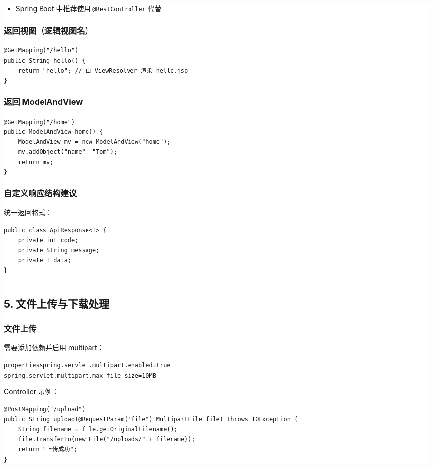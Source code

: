 - Spring Boot 中推荐使用 `@RestController` 代替

### 返回视图（逻辑视图名）

```
@GetMapping("/hello")
public String hello() {
    return "hello"; // 由 ViewResolver 渲染 hello.jsp
}
```

### 返回 ModelAndView

```
@GetMapping("/home")
public ModelAndView home() {
    ModelAndView mv = new ModelAndView("home");
    mv.addObject("name", "Tom");
    return mv;
}
```

### 自定义响应结构建议

统一返回格式：

```
public class ApiResponse<T> {
    private int code;
    private String message;
    private T data;
}
```

------

## 5. 文件上传与下载处理

### 文件上传

需要添加依赖并启用 multipart：

```properties
propertiesspring.servlet.multipart.enabled=true
spring.servlet.multipart.max-file-size=10MB
```

Controller 示例：

```
@PostMapping("/upload")
public String upload(@RequestParam("file") MultipartFile file) throws IOException {
    String filename = file.getOriginalFilename();
    file.transferTo(new File("/uploads/" + filename));
    return "上传成功";
}
```
